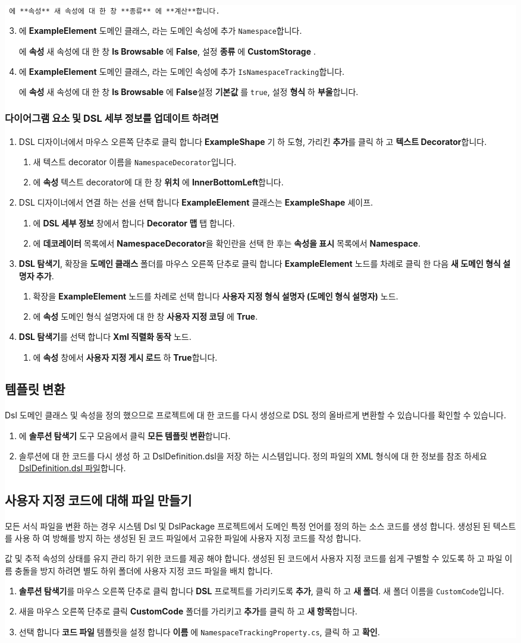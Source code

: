      에 **속성** 새 속성에 대 한 창 **종류** 에 **계산**합니다.

3. 에 **ExampleElement** 도메인 클래스, 라는 도메인 속성에 추가 `Namespace`합니다.

     에 **속성** 새 속성에 대 한 창 **Is Browsable** 에 **False**, 설정 **종류** 에 **CustomStorage** .

4. 에 **ExampleElement** 도메인 클래스, 라는 도메인 속성에 추가 `IsNamespaceTracking`합니다.

     에 **속성** 새 속성에 대 한 창 **Is Browsable** 에 **False**설정 **기본값** 를 `true`, 설정 **형식** 하 **부울**합니다.

### <a name="to-update-the-diagram-elements-and-dsl-details"></a>다이어그램 요소 및 DSL 세부 정보를 업데이트 하려면

1. DSL 디자이너에서 마우스 오른쪽 단추로 클릭 합니다 **ExampleShape** 기 하 도형, 가리킨 **추가**를 클릭 하 고 **텍스트 Decorator**합니다.

    1. 새 텍스트 decorator 이름을 `NamespaceDecorator`입니다.

    2. 에 **속성** 텍스트 decorator에 대 한 창 **위치** 에 **InnerBottomLeft**합니다.

2. DSL 디자이너에서 연결 하는 선을 선택 합니다 **ExampleElement** 클래스는 **ExampleShape** 셰이프.

    1. 에 **DSL 세부 정보** 창에서 합니다 **Decorator 맵** 탭 합니다.

    2. 에 **데코레이터** 목록에서 **NamespaceDecorator**을 확인란을 선택 한 후는 **속성을 표시** 목록에서 **Namespace**.

3. **DSL 탐색기**, 확장을 **도메인 클래스** 폴더를 마우스 오른쪽 단추로 클릭 합니다 **ExampleElement** 노드를 차례로 클릭 한 다음 **새 도메인 형식 설명자 추가**.

    1. 확장을 **ExampleElement** 노드를 차례로 선택 합니다 **사용자 지정 형식 설명자 (도메인 형식 설명자)** 노드.

    2. 에 **속성** 도메인 형식 설명자에 대 한 창 **사용자 지정 코딩** 에 **True**.

4. **DSL 탐색기**를 선택 합니다 **Xml 직렬화 동작** 노드.

    1. 에 **속성** 창에서 **사용자 지정 게시 로드** 하 **True**합니다.

## <a name="transform-templates"></a>템플릿 변환

Dsl 도메인 클래스 및 속성을 정의 했으므로 프로젝트에 대 한 코드를 다시 생성으로 DSL 정의 올바르게 변환할 수 있습니다를 확인할 수 있습니다.

1. 에 **솔루션 탐색기** 도구 모음에서 클릭 **모든 템플릿 변환**합니다.

2. 솔루션에 대 한 코드를 다시 생성 하 고 DslDefinition.dsl을 저장 하는 시스템입니다. 정의 파일의 XML 형식에 대 한 정보를 참조 하세요 [DslDefinition.dsl 파일](../modeling/the-dsldefinition-dsl-file.md)합니다.

## <a name="create-files-for-custom-code"></a>사용자 지정 코드에 대해 파일 만들기

모든 서식 파일을 변환 하는 경우 시스템 Dsl 및 DslPackage 프로젝트에서 도메인 특정 언어를 정의 하는 소스 코드를 생성 합니다. 생성된 된 텍스트를 사용 하 여 방해를 방지 하는 생성된 된 코드 파일에서 고유한 파일에 사용자 지정 코드를 작성 합니다.

값 및 추적 속성의 상태를 유지 관리 하기 위한 코드를 제공 해야 합니다. 생성된 된 코드에서 사용자 지정 코드를 쉽게 구별할 수 있도록 하 고 파일 이름 충돌을 방지 하려면 별도 하위 폴더에 사용자 지정 코드 파일을 배치 합니다.

1. **솔루션 탐색기**를 마우스 오른쪽 단추로 클릭 합니다 **DSL** 프로젝트를 가리키도록 **추가**, 클릭 하 고 **새 폴더**. 새 폴더 이름을 `CustomCode`입니다.

2. 새을 마우스 오른쪽 단추로 클릭 **CustomCode** 폴더를 가리키고 **추가**를 클릭 하 고 **새 항목**합니다.

3. 선택 합니다 **코드 파일** 템플릿을 설정 합니다 **이름** 에 `NamespaceTrackingProperty.cs`, 클릭 하 고 **확인**.

